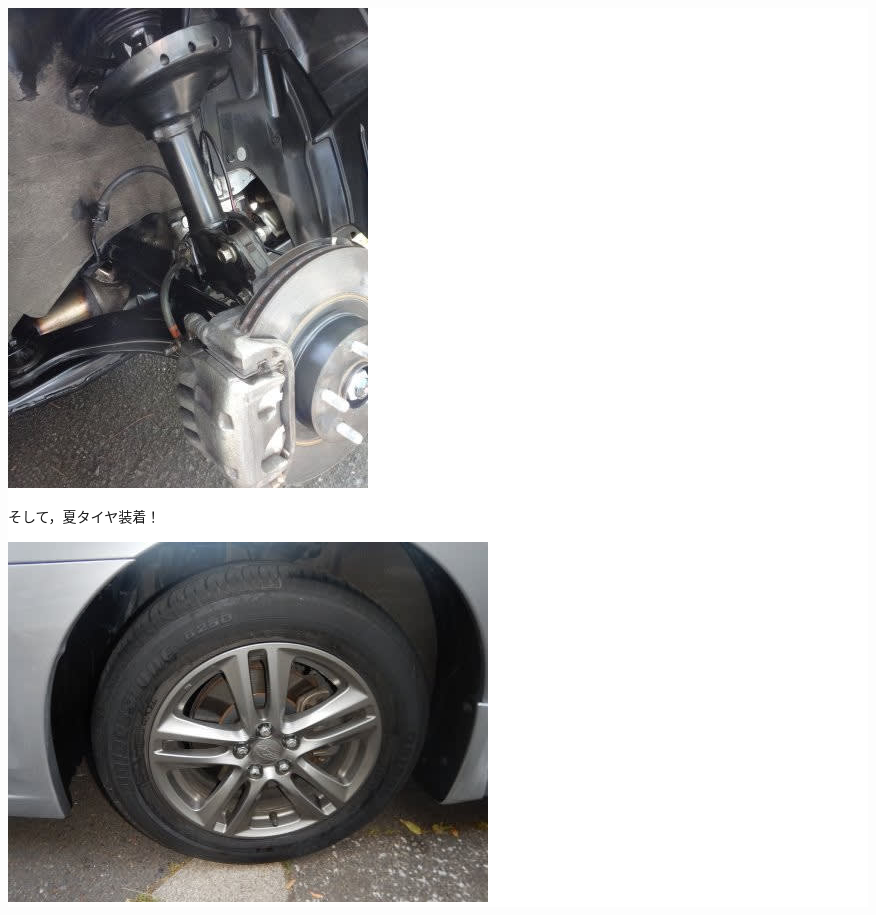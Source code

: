 ![47ab22caad1be813b993c33ac7a7415d.jpg](images/47ab22caad1be813b993c33ac7a7415d.jpg)




そして，夏タイヤ装着！




![adb7a1ce554b10021dd79d66be407c6d.jpg](images/adb7a1ce554b10021dd79d66be407c6d.jpg)
